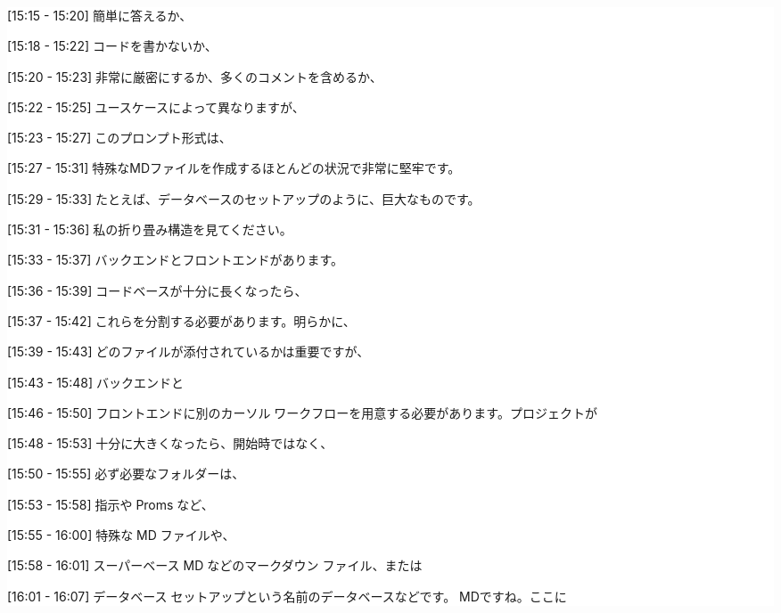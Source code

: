 [15:15 - 15:20]
簡単に答えるか、

[15:18 - 15:22]
コードを書かないか、

[15:20 - 15:23]
非常に厳密にするか、多くのコメントを含めるか、

[15:22 - 15:25]
ユースケースによって異なりますが、

[15:23 - 15:27]
このプロンプト形式は、

[15:27 - 15:31]
特殊なMDファイルを作成するほとんどの状況で非常に堅牢です。

[15:29 - 15:33]
たとえば、データベースのセットアップのように、巨大なものです。

[15:31 - 15:36]
私の折り畳み構造を見てください。

[15:33 - 15:37]
バックエンドとフロントエンドがあります。

[15:36 - 15:39]
コードベースが十分に長くなったら、

[15:37 - 15:42]
これらを分割する必要があります。明らかに、

[15:39 - 15:43]
どのファイルが添付されているかは重要ですが、

[15:43 - 15:48]
バックエンドと

[15:46 - 15:50]
フロントエンドに別のカーソル ワークフローを用意する必要があります。プロジェクトが

[15:48 - 15:53]
十分に大きくなったら、開始時ではなく、

[15:50 - 15:55]
必ず必要なフォルダーは、

[15:53 - 15:58]
指示や Proms など、

[15:55 - 16:00]
特殊な MD ファイルや、

[15:58 - 16:01]
スーパーベース MD などのマークダウン ファイル、または

[16:01 - 16:07]
データベース セットアップという名前のデータベースなどです。  MDですね。ここに
